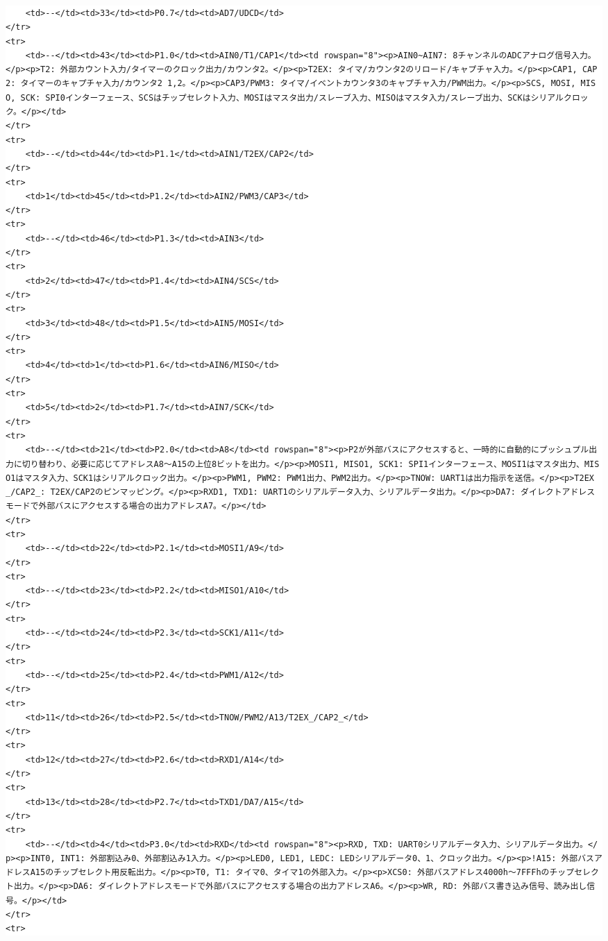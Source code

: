         <td>--</td><td>33</td><td>P0.7</td><td>AD7/UDCD</td>
    </tr>
    <tr>
        <td>--</td><td>43</td><td>P1.0</td><td>AIN0/T1/CAP1</td><td rowspan="8"><p>AIN0~AIN7: 8チャンネルのADCアナログ信号入力。</p><p>T2: 外部カウント入力/タイマーのクロック出力/カウンタ2。</p><p>T2EX: タイマ/カウンタ2のリロード/キャプチャ入力。</p><p>CAP1, CAP2: タイマーのキャプチャ入力/カウンタ2 1,2。</p><p>CAP3/PWM3: タイマ/イベントカウンタ3のキャプチャ入力/PWM出力。</p><p>SCS, MOSI, MISO, SCK: SPI0インターフェース、SCSはチップセレクト入力、MOSIはマスタ出力/スレーブ入力、MISOはマスタ入力/スレーブ出力、SCKはシリアルクロック。</p></td>
    </tr>
    <tr>
        <td>--</td><td>44</td><td>P1.1</td><td>AIN1/T2EX/CAP2</td>
    </tr>
    <tr>
        <td>1</td><td>45</td><td>P1.2</td><td>AIN2/PWM3/CAP3</td>
    </tr>
    <tr>
        <td>--</td><td>46</td><td>P1.3</td><td>AIN3</td>
    </tr>
    <tr>
        <td>2</td><td>47</td><td>P1.4</td><td>AIN4/SCS</td>
    </tr>
    <tr>
        <td>3</td><td>48</td><td>P1.5</td><td>AIN5/MOSI</td>
    </tr>
    <tr>
        <td>4</td><td>1</td><td>P1.6</td><td>AIN6/MISO</td>
    </tr>
    <tr>
        <td>5</td><td>2</td><td>P1.7</td><td>AIN7/SCK</td>
    </tr>
    <tr>
        <td>--</td><td>21</td><td>P2.0</td><td>A8</td><td rowspan="8"><p>P2が外部バスにアクセスすると、一時的に自動的にプッシュプル出力に切り替わり、必要に応じてアドレスA8～A15の上位8ビットを出力。</p><p>MOSI1, MISO1, SCK1: SPI1インターフェース、MOSI1はマスタ出力、MISO1はマスタ入力、SCK1はシリアルクロック出力。</p><p>PWM1, PWM2: PWM1出力、PWM2出力。</p><p>TNOW: UART1は出力指示を送信。</p><p>T2EX_/CAP2_: T2EX/CAP2のピンマッピング。</p><p>RXD1, TXD1: UART1のシリアルデータ入力、シリアルデータ出力。</p><p>DA7: ダイレクトアドレスモードで外部バスにアクセスする場合の出力アドレスA7。</p></td>
    </tr>
    <tr>
        <td>--</td><td>22</td><td>P2.1</td><td>MOSI1/A9</td>
    </tr>
    <tr>
        <td>--</td><td>23</td><td>P2.2</td><td>MISO1/A10</td>
    </tr>
    <tr>
        <td>--</td><td>24</td><td>P2.3</td><td>SCK1/A11</td>
    </tr>
    <tr>
        <td>--</td><td>25</td><td>P2.4</td><td>PWM1/A12</td>
    </tr>
    <tr>
        <td>11</td><td>26</td><td>P2.5</td><td>TNOW/PWM2/A13/T2EX_/CAP2_</td>
    </tr>
    <tr>
        <td>12</td><td>27</td><td>P2.6</td><td>RXD1/A14</td>
    </tr>
    <tr>
        <td>13</td><td>28</td><td>P2.7</td><td>TXD1/DA7/A15</td>
    </tr>
    <tr>
        <td>--</td><td>4</td><td>P3.0</td><td>RXD</td><td rowspan="8"><p>RXD, TXD: UART0シリアルデータ入力、シリアルデータ出力。</p><p>INT0, INT1: 外部割込み0、外部割込み1入力。</p><p>LED0, LED1, LEDC: LEDシリアルデータ0、1、クロック出力。</p><p>!A15: 外部バスアドレスA15のチップセレクト用反転出力。</p><p>T0, T1: タイマ0、タイマ1の外部入力。</p><p>XCS0: 外部バスアドレス4000h～7FFFhのチップセレクト出力。</p><p>DA6: ダイレクトアドレスモードで外部バスにアクセスする場合の出力アドレスA6。</p><p>WR, RD: 外部バス書き込み信号、読み出し信号。</p></td>
    </tr>
    <tr>